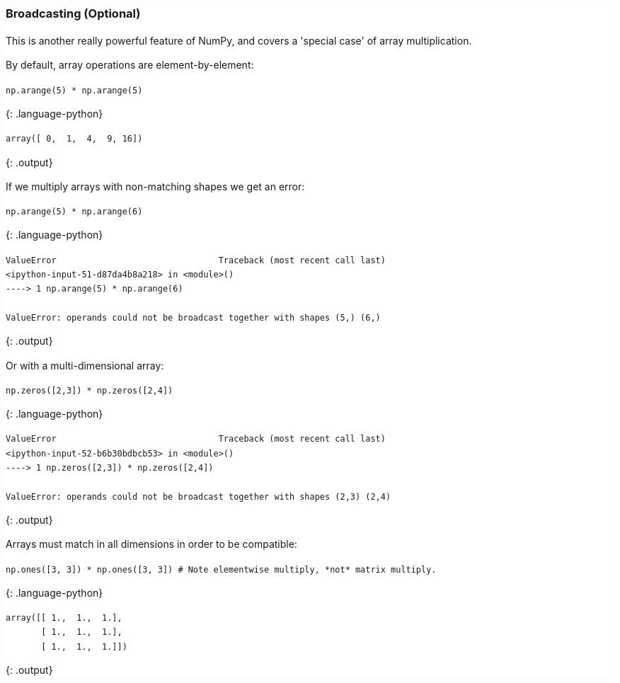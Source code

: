 ### Broadcasting (Optional)

This is another really powerful feature of NumPy, and covers a 'special case' of array multiplication.

By default, array operations are element-by-element:

~~~
np.arange(5) * np.arange(5)
~~~
{: .language-python}

~~~
array([ 0,  1,  4,  9, 16])
~~~
{: .output}

If we multiply arrays with non-matching shapes we get an error:

~~~
np.arange(5) * np.arange(6)
~~~
{: .language-python}

~~~
ValueError                                Traceback (most recent call last)
<ipython-input-51-d87da4b8a218> in <module>()
----> 1 np.arange(5) * np.arange(6)

ValueError: operands could not be broadcast together with shapes (5,) (6,)
~~~
{: .output}

Or with a multi-dimensional array:

~~~
np.zeros([2,3]) * np.zeros([2,4])
~~~
{: .language-python}

~~~
ValueError                                Traceback (most recent call last)
<ipython-input-52-b6b30bdbcb53> in <module>()
----> 1 np.zeros([2,3]) * np.zeros([2,4])

ValueError: operands could not be broadcast together with shapes (2,3) (2,4)
~~~
{: .output}

Arrays must match in all dimensions in order to be compatible:

~~~
np.ones([3, 3]) * np.ones([3, 3]) # Note elementwise multiply, *not* matrix multiply.
~~~
{: .language-python}

~~~
array([[ 1.,  1.,  1.],
       [ 1.,  1.,  1.],
       [ 1.,  1.,  1.]])
~~~
{: .output}
